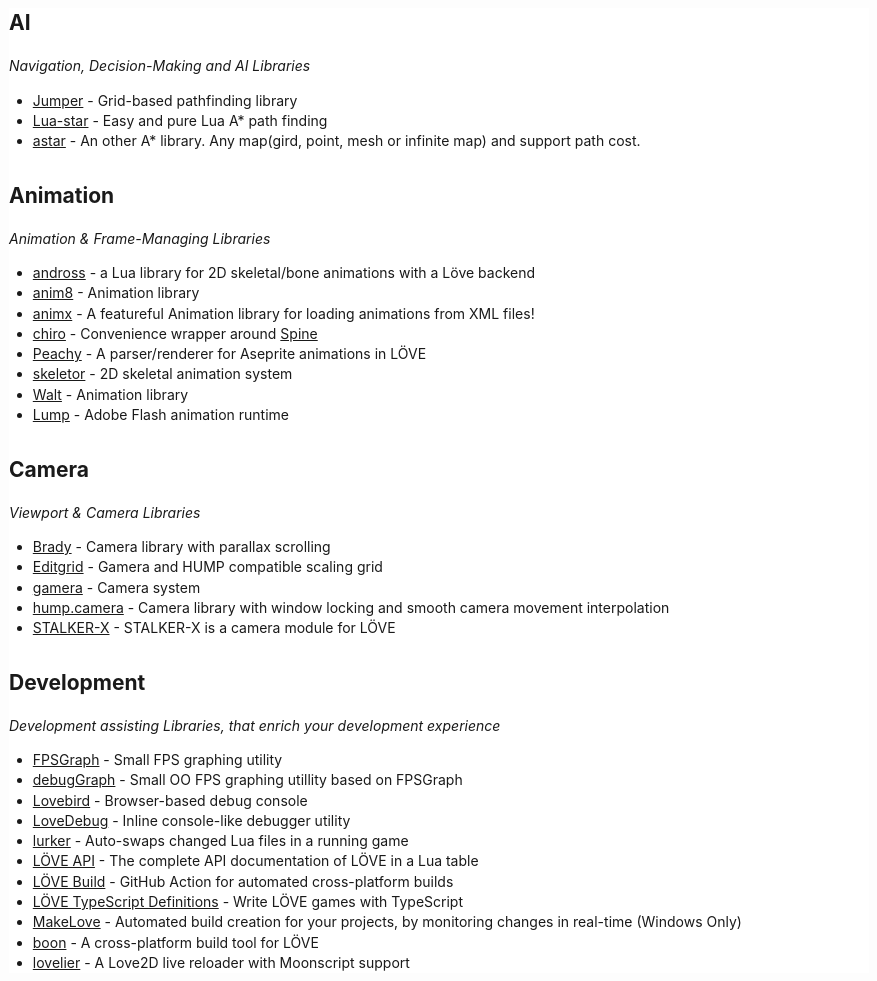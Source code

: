 
## AI
*Navigation, Decision-Making and AI Libraries*

* [Jumper](https://github.com/Yonaba/Jumper) - Grid-based pathfinding library
* [Lua-star](https://github.com/wesleywerner/lua-star) - Easy and pure Lua A* path finding
* [astar](https://github.com/xiejiangzhi/astar) - An other A* library. Any map(gird, point, mesh or infinite map) and support path cost.

## Animation
*Animation & Frame-Managing Libraries*

* [andross](https://github.com/pfirsich/andross) - a Lua library for 2D skeletal/bone animations with a Löve backend
* [anim8](https://github.com/kikito/anim8) - Animation library
* [animx](https://github.com/YoungNeer/animx) - A featureful Animation library for loading animations from XML files!
* [chiro](https://github.com/bjornbytes/chiro) - Convenience wrapper around [Spine](http://esotericsoftware.com)
* [Peachy](https://github.com/josh-perry/peachy) - A parser/renderer for Aseprite animations in LÖVE
* [skeletor](https://github.com/pelevesque/skeletor) - 2D skeletal animation system
* [Walt](https://github.com/davisdude/Walt) - Animation library
* [Lump](https://github.com/sixFingers/lump) - Adobe Flash animation runtime

## Camera
*Viewport & Camera Libraries*

* [Brady](https://github.com/davisdude/Brady) - Camera library with parallax scrolling
* [Editgrid](https://github.com/bakpakin/Editgrid) - Gamera and HUMP compatible scaling grid
* [gamera](https://github.com/kikito/gamera) - Camera system
* [hump.camera](https://hump.readthedocs.io/en/latest/camera.html) - Camera library with window locking and smooth camera movement interpolation
* [STALKER-X](https://github.com/adnzzzzZ/STALKER-X) - STALKER-X is a camera module for LÖVE

## Development
*Development assisting Libraries, that enrich your development experience*

* [FPSGraph](https://github.com/icrawler/FPSGraph) - Small FPS graphing utility
* [debugGraph](https://github.com/Mechazawa/Love-Debug-Graph) - Small OO FPS graphing utillity based on FPSGraph
* [Lovebird](https://github.com/rxi/lovebird) - Browser-based debug console
* [LoveDebug](https://github.com/Ranguna/LOVEDEBUG) - Inline console-like debugger utility
* [lurker](https://github.com/rxi/lurker) - Auto-swaps changed Lua files in a running game
* [LÖVE API](https://github.com/love2d-community/love-api) - The complete API documentation of LÖVE in a Lua table
* [LÖVE Build](https://github.com/nhartland/love-build) - GitHub Action for automated cross-platform builds
* [LÖVE TypeScript Definitions](https://github.com/hazzard993/love-typescript-definitions) - Write LÖVE games with TypeScript
* [MakeLove](https://github.com/instilledbee/MakeLove) - Automated build creation for your projects, by monitoring changes in real-time (Windows Only)
* [boon](https://github.com/camchenry/boon) - A cross-platform build tool for LÖVE
* [lovelier](https://github.com/patrixr/lovelier) - A Love2D live reloader with Moonscript support
